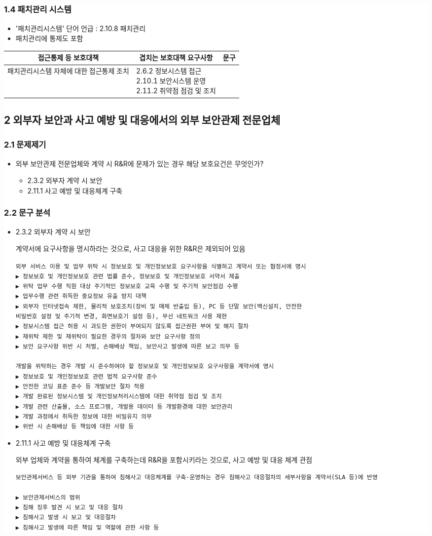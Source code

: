 ### 1.4 패치관리 시스템

- '패치관리시스템' 단어 언급 : 2.10.8 패치관리
- 패치관리에 통제도 포함

|접근통제 등 보호대책| 겹치는 보호대책 요구사항| 문구 |
|:--:|---|---|
|패치관리시스템 자체에 대한 접근통제 조치| 2.6.2 정보시스템 접근<br> 2.10.1 보안시스템 운영<br> 2.11.2 취약점 점검 및 조치|    |


## 2 외부자 보안과 사고 예방 및 대응에서의 외부 보안관제 전문업체

### 2.1 문제제기

- 외부 보안관제 전문업체와 계약 시 R&R에 문제가 있는 경우 해당 보호요건은 무엇인가?

    - 2.3.2 외부자 계약 시 보안
    - 2.11.1 사고 예방 및 대응체계 구축


### 2.2 문구 분석

- 2.3.2 외부자 계약 시 보안

    계약서에 요구사항을 명시하라는 것으로, 사고 대응을 위한 R&R은 제외되어 있음

    ```
    외부 서비스 이용 및 업무 위탁 시 정보보호 및 개인정보보호 요구사항을 식별하고 계약서 또는 협정서에 명시
    ▶ 정보보호 및 개인정보보호 관련 법률 준수, 정보보호 및 개인정보보호 서약서 제출
    ▶ 위탁 업무 수행 직원 대상 주기적인 정보보호 교육 수행 및 주기적 보안점검 수행
    ▶ 업무수행 관련 취득한 중요정보 유출 방지 대책
    ▶ 외부자 인터넷접속 제한, 물리적 보호조치(장비 및 매체 반출입 등), PC 등 단말 보안(백신설치, 안전한
    비밀번호 설정 및 주기적 변경, 화면보호기 설정 등), 무선 네트워크 사용 제한
    ▶ 정보시스템 접근 허용 시 과도한 권한이 부여되지 않도록 접근권한 부여 및 해지 절차
    ▶ 재위탁 제한 및 재위탁이 필요한 경우의 절차와 보안 요구사항 정의
    ▶ 보안 요구사항 위반 시 처벌, 손해배상 책임, 보안사고 발생에 따른 보고 의무 등

    개발을 위탁하는 경우 개발 시 준수하여야 할 정보보호 및 개인정보보호 요구사항을 계약서에 명시
    ▶ 정보보호 및 개인정보보호 관련 법적 요구사항 준수
    ▶ 안전한 코딩 표준 준수 등 개발보안 절차 적용
    ▶ 개발 완료된 정보시스템 및 개인정보처리시스템에 대한 취약점 점검 및 조치
    ▶ 개발 관련 산출물, 소스 프로그램, 개발용 데이터 등 개발환경에 대한 보안관리
    ▶ 개발 과정에서 취득한 정보에 대한 비밀유지 의무
    ▶ 위반 시 손해배상 등 책임에 대한 사항 등
    ```

- 2.11.1 사고 예방 및 대응체계 구축

    외부 업체와 계약을 통하여 체계를 구축하는데 R&R을 포함시키라는 것으로, 사고 예방 및 대응 체계 관점 

    ```
    보안관제서비스 등 외부 기관을 통하여 침해사고 대응체계를 구축·운영하는 경우 침해사고 대응절차의 세부사항을 계약서(SLA 등)에 반영

    ▶ 보안관제서비스의 범위
    ▶ 침해 징후 발견 시 보고 및 대응 절차
    ▶ 침해사고 발생 시 보고 및 대응절차
    ▶ 침해사고 발생에 따른 책임 및 역할에 관한 사항 등
    ```
